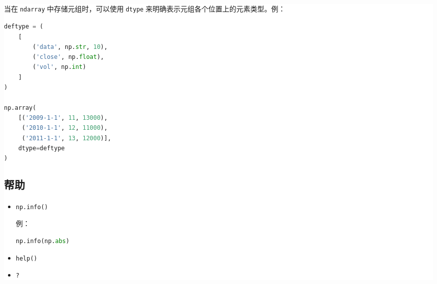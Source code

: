 当在 `ndarray` 中存储元组时，可以使用 `dtype` 来明确表示元组各个位置上的元素类型。例：


```Python
deftype = (
    [
        ('data', np.str, 10),
        ('close', np.float),
        ('vol', np.int)
    ]
)

np.array(
    [('2009-1-1', 11, 13000),
     ('2010-1-1', 12, 11000),
     ('2011-1-1', 13, 12000)],
    dtype=deftype
)
```

## 帮助

* `np.info()`

    例：

    ```Python
    np.info(np.abs)
    ```

* `help()`

* `?`